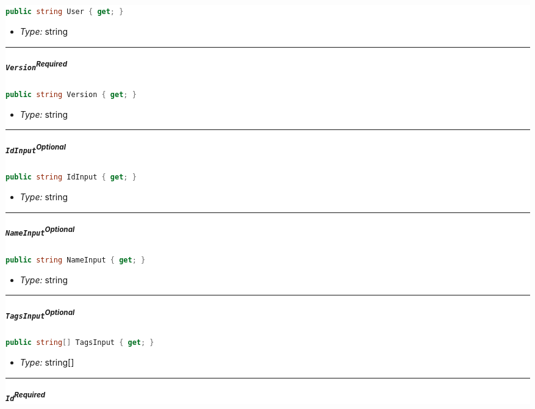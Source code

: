 ```csharp
public string User { get; }
```

- *Type:* string

---

##### `Version`<sup>Required</sup> <a name="Version" id="@cdktf/provider-digitalocean.dataDigitaloceanDatabaseCluster.DataDigitaloceanDatabaseCluster.property.version"></a>

```csharp
public string Version { get; }
```

- *Type:* string

---

##### `IdInput`<sup>Optional</sup> <a name="IdInput" id="@cdktf/provider-digitalocean.dataDigitaloceanDatabaseCluster.DataDigitaloceanDatabaseCluster.property.idInput"></a>

```csharp
public string IdInput { get; }
```

- *Type:* string

---

##### `NameInput`<sup>Optional</sup> <a name="NameInput" id="@cdktf/provider-digitalocean.dataDigitaloceanDatabaseCluster.DataDigitaloceanDatabaseCluster.property.nameInput"></a>

```csharp
public string NameInput { get; }
```

- *Type:* string

---

##### `TagsInput`<sup>Optional</sup> <a name="TagsInput" id="@cdktf/provider-digitalocean.dataDigitaloceanDatabaseCluster.DataDigitaloceanDatabaseCluster.property.tagsInput"></a>

```csharp
public string[] TagsInput { get; }
```

- *Type:* string[]

---

##### `Id`<sup>Required</sup> <a name="Id" id="@cdktf/provider-digitalocean.dataDigitaloceanDatabaseCluster.DataDigitaloceanDatabaseCluster.property.id"></a>
